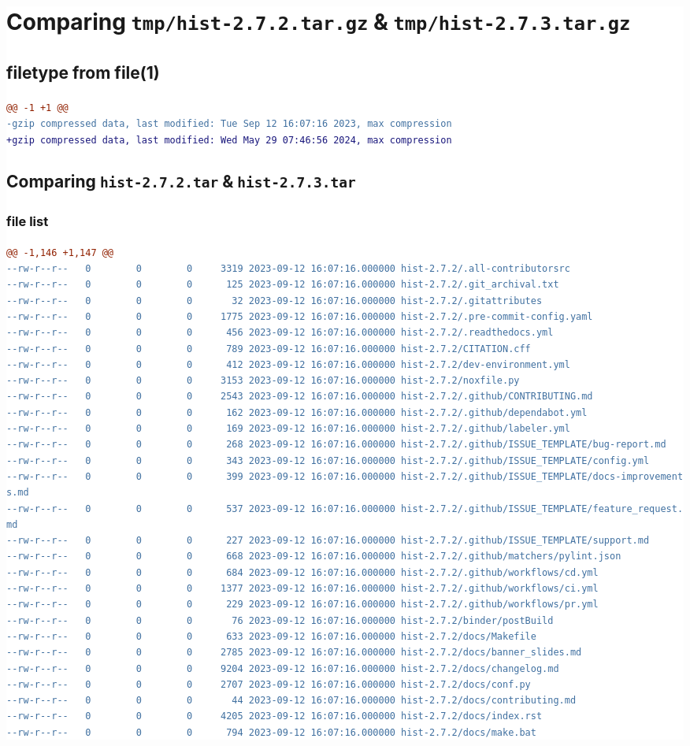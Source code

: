 # Comparing `tmp/hist-2.7.2.tar.gz` & `tmp/hist-2.7.3.tar.gz`

## filetype from file(1)

```diff
@@ -1 +1 @@
-gzip compressed data, last modified: Tue Sep 12 16:07:16 2023, max compression
+gzip compressed data, last modified: Wed May 29 07:46:56 2024, max compression
```

## Comparing `hist-2.7.2.tar` & `hist-2.7.3.tar`

### file list

```diff
@@ -1,146 +1,147 @@
--rw-r--r--   0        0        0     3319 2023-09-12 16:07:16.000000 hist-2.7.2/.all-contributorsrc
--rw-r--r--   0        0        0      125 2023-09-12 16:07:16.000000 hist-2.7.2/.git_archival.txt
--rw-r--r--   0        0        0       32 2023-09-12 16:07:16.000000 hist-2.7.2/.gitattributes
--rw-r--r--   0        0        0     1775 2023-09-12 16:07:16.000000 hist-2.7.2/.pre-commit-config.yaml
--rw-r--r--   0        0        0      456 2023-09-12 16:07:16.000000 hist-2.7.2/.readthedocs.yml
--rw-r--r--   0        0        0      789 2023-09-12 16:07:16.000000 hist-2.7.2/CITATION.cff
--rw-r--r--   0        0        0      412 2023-09-12 16:07:16.000000 hist-2.7.2/dev-environment.yml
--rw-r--r--   0        0        0     3153 2023-09-12 16:07:16.000000 hist-2.7.2/noxfile.py
--rw-r--r--   0        0        0     2543 2023-09-12 16:07:16.000000 hist-2.7.2/.github/CONTRIBUTING.md
--rw-r--r--   0        0        0      162 2023-09-12 16:07:16.000000 hist-2.7.2/.github/dependabot.yml
--rw-r--r--   0        0        0      169 2023-09-12 16:07:16.000000 hist-2.7.2/.github/labeler.yml
--rw-r--r--   0        0        0      268 2023-09-12 16:07:16.000000 hist-2.7.2/.github/ISSUE_TEMPLATE/bug-report.md
--rw-r--r--   0        0        0      343 2023-09-12 16:07:16.000000 hist-2.7.2/.github/ISSUE_TEMPLATE/config.yml
--rw-r--r--   0        0        0      399 2023-09-12 16:07:16.000000 hist-2.7.2/.github/ISSUE_TEMPLATE/docs-improvements.md
--rw-r--r--   0        0        0      537 2023-09-12 16:07:16.000000 hist-2.7.2/.github/ISSUE_TEMPLATE/feature_request.md
--rw-r--r--   0        0        0      227 2023-09-12 16:07:16.000000 hist-2.7.2/.github/ISSUE_TEMPLATE/support.md
--rw-r--r--   0        0        0      668 2023-09-12 16:07:16.000000 hist-2.7.2/.github/matchers/pylint.json
--rw-r--r--   0        0        0      684 2023-09-12 16:07:16.000000 hist-2.7.2/.github/workflows/cd.yml
--rw-r--r--   0        0        0     1377 2023-09-12 16:07:16.000000 hist-2.7.2/.github/workflows/ci.yml
--rw-r--r--   0        0        0      229 2023-09-12 16:07:16.000000 hist-2.7.2/.github/workflows/pr.yml
--rw-r--r--   0        0        0       76 2023-09-12 16:07:16.000000 hist-2.7.2/binder/postBuild
--rw-r--r--   0        0        0      633 2023-09-12 16:07:16.000000 hist-2.7.2/docs/Makefile
--rw-r--r--   0        0        0     2785 2023-09-12 16:07:16.000000 hist-2.7.2/docs/banner_slides.md
--rw-r--r--   0        0        0     9204 2023-09-12 16:07:16.000000 hist-2.7.2/docs/changelog.md
--rw-r--r--   0        0        0     2707 2023-09-12 16:07:16.000000 hist-2.7.2/docs/conf.py
--rw-r--r--   0        0        0       44 2023-09-12 16:07:16.000000 hist-2.7.2/docs/contributing.md
--rw-r--r--   0        0        0     4205 2023-09-12 16:07:16.000000 hist-2.7.2/docs/index.rst
--rw-r--r--   0        0        0      794 2023-09-12 16:07:16.000000 hist-2.7.2/docs/make.bat
```